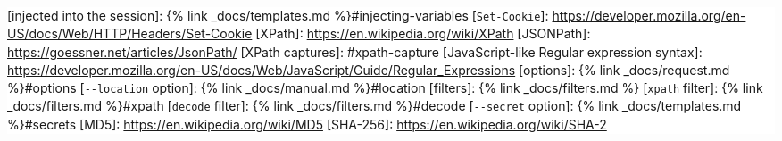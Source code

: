 [CSRF tokens]: https://en.wikipedia.org/wiki/Cross-site_request_forgery
[injected into the session]: {% link _docs/templates.md %}#injecting-variables
[`Set-Cookie`]: https://developer.mozilla.org/en-US/docs/Web/HTTP/Headers/Set-Cookie
[XPath]: https://en.wikipedia.org/wiki/XPath
[JSONPath]: https://goessner.net/articles/JsonPath/
[XPath captures]: #xpath-capture
[JavaScript-like Regular expression syntax]: https://developer.mozilla.org/en-US/docs/Web/JavaScript/Guide/Regular_Expressions
[options]: {% link _docs/request.md %}#options
[`--location` option]: {% link _docs/manual.md %}#location
[filters]: {% link _docs/filters.md %}
[`xpath` filter]: {% link _docs/filters.md %}#xpath
[`decode` filter]: {% link _docs/filters.md %}#decode
[`--secret` option]: {% link _docs/templates.md %}#secrets
[MD5]: https://en.wikipedia.org/wiki/MD5
[SHA-256]: https://en.wikipedia.org/wiki/SHA-2
